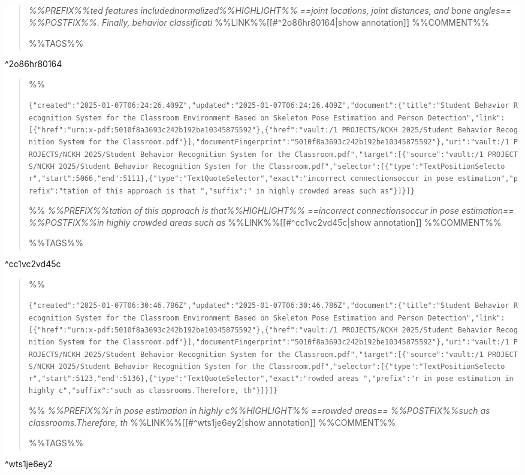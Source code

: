 >*%%PREFIX%%ted features includednormalized%%HIGHLIGHT%% ==joint locations, joint distances, and bone angles== %%POSTFIX%%. Finally, behavior classificati*
>%%LINK%%[[#^2o86hr80164|show annotation]]
>%%COMMENT%%
>
>%%TAGS%%
>
^2o86hr80164




>%%
>```annotation-json
>{"created":"2025-01-07T06:24:26.409Z","updated":"2025-01-07T06:24:26.409Z","document":{"title":"Student Behavior Recognition System for the Classroom Environment Based on Skeleton Pose Estimation and Person Detection","link":[{"href":"urn:x-pdf:5010f8a3693c242b192be10345875592"},{"href":"vault:/1 PROJECTS/NCKH 2025/Student Behavior Recognition System for the Classroom.pdf"}],"documentFingerprint":"5010f8a3693c242b192be10345875592"},"uri":"vault:/1 PROJECTS/NCKH 2025/Student Behavior Recognition System for the Classroom.pdf","target":[{"source":"vault:/1 PROJECTS/NCKH 2025/Student Behavior Recognition System for the Classroom.pdf","selector":[{"type":"TextPositionSelector","start":5066,"end":5111},{"type":"TextQuoteSelector","exact":"incorrect connectionsoccur in pose estimation","prefix":"tation of this approach is that ","suffix":" in highly crowded areas such as"}]}]}
>```
>%%
>*%%PREFIX%%tation of this approach is that%%HIGHLIGHT%% ==incorrect connectionsoccur in pose estimation== %%POSTFIX%%in highly crowded areas such as*
>%%LINK%%[[#^cc1vc2vd45c|show annotation]]
>%%COMMENT%%
>
>%%TAGS%%
>
^cc1vc2vd45c





>%%
>```annotation-json
>{"created":"2025-01-07T06:30:46.786Z","updated":"2025-01-07T06:30:46.786Z","document":{"title":"Student Behavior Recognition System for the Classroom Environment Based on Skeleton Pose Estimation and Person Detection","link":[{"href":"urn:x-pdf:5010f8a3693c242b192be10345875592"},{"href":"vault:/1 PROJECTS/NCKH 2025/Student Behavior Recognition System for the Classroom.pdf"}],"documentFingerprint":"5010f8a3693c242b192be10345875592"},"uri":"vault:/1 PROJECTS/NCKH 2025/Student Behavior Recognition System for the Classroom.pdf","target":[{"source":"vault:/1 PROJECTS/NCKH 2025/Student Behavior Recognition System for the Classroom.pdf","selector":[{"type":"TextPositionSelector","start":5123,"end":5136},{"type":"TextQuoteSelector","exact":"rowded areas ","prefix":"r in pose estimation in highly c","suffix":"such as classrooms.Therefore, th"}]}]}
>```
>%%
>*%%PREFIX%%r in pose estimation in highly c%%HIGHLIGHT%% ==rowded areas== %%POSTFIX%%such as classrooms.Therefore, th*
>%%LINK%%[[#^wts1je6ey2|show annotation]]
>%%COMMENT%%
>
>%%TAGS%%
>
^wts1je6ey2
